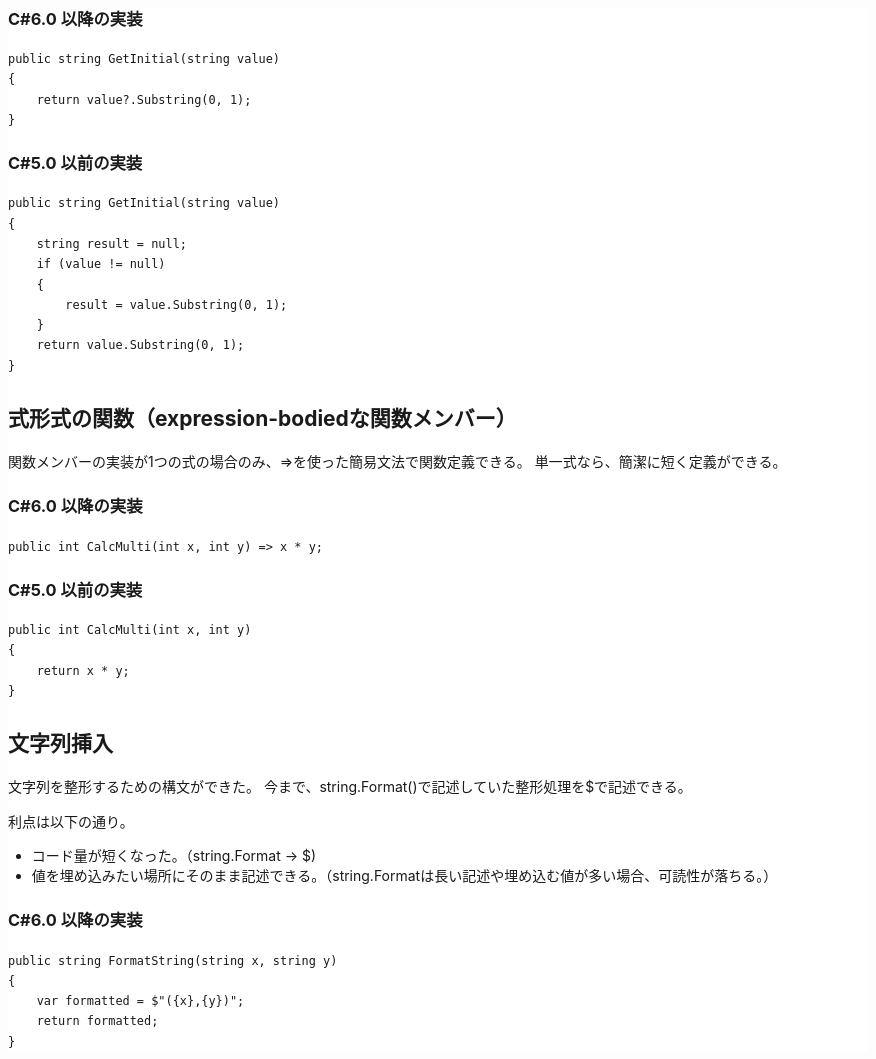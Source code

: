 ### C#6.0 以降の実装

    public string GetInitial(string value)
    {
        return value?.Substring(0, 1);
    }

### C#5.0 以前の実装

    public string GetInitial(string value)
    {
        string result = null;
        if (value != null)
        {
            result = value.Substring(0, 1);
        }
        return value.Substring(0, 1);
    }


## 式形式の関数（expression-bodiedな関数メンバー）
関数メンバーの実装が1つの式の場合のみ、=>を使った簡易文法で関数定義できる。
単一式なら、簡潔に短く定義ができる。

### C#6.0 以降の実装

    public int CalcMulti(int x, int y) => x * y;


### C#5.0 以前の実装

    public int CalcMulti(int x, int y)
    {
        return x * y;
    }


## 文字列挿入
文字列を整形するための構文ができた。
今まで、string.Format()で記述していた整形処理を$で記述できる。

利点は以下の通り。
* コード量が短くなった。（string.Format → $)
* 値を埋め込みたい場所にそのまま記述できる。（string.Formatは長い記述や埋め込む値が多い場合、可読性が落ちる。）

### C#6.0 以降の実装

    public string FormatString(string x, string y)
    {
        var formatted = $"({x},{y})";
        return formatted;
    }
